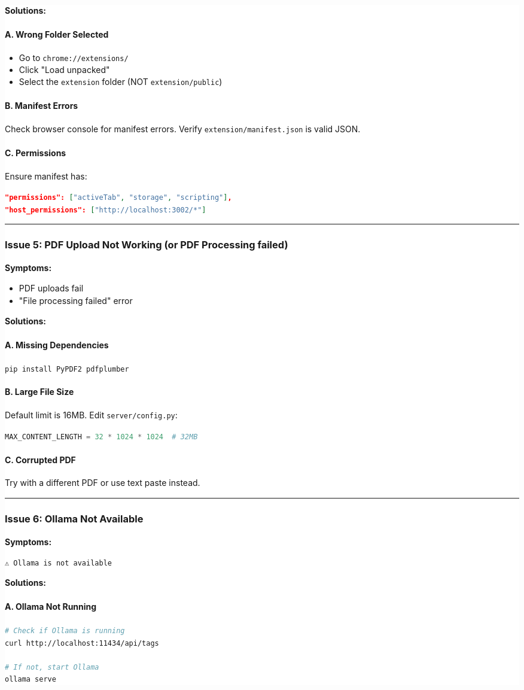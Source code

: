 **Solutions:**

#### A. Wrong Folder Selected
- Go to `chrome://extensions/`
- Click "Load unpacked"
- Select the `extension` folder (NOT `extension/public`)

#### B. Manifest Errors
Check browser console for manifest errors. Verify `extension/manifest.json` is valid JSON.

#### C. Permissions
Ensure manifest has:
```json
"permissions": ["activeTab", "storage", "scripting"],
"host_permissions": ["http://localhost:3002/*"]
```

---

### Issue 5: PDF Upload Not Working (or PDF Processing failed)

**Symptoms:**
- PDF uploads fail
- "File processing failed" error

**Solutions:**

#### A. Missing Dependencies
```bash
pip install PyPDF2 pdfplumber
```

#### B. Large File Size
Default limit is 16MB. Edit `server/config.py`:
```python
MAX_CONTENT_LENGTH = 32 * 1024 * 1024  # 32MB
```

#### C. Corrupted PDF
Try with a different PDF or use text paste instead.

---

### Issue 6: Ollama Not Available

**Symptoms:**
```
⚠ Ollama is not available
```

**Solutions:**

#### A. Ollama Not Running
```bash
# Check if Ollama is running
curl http://localhost:11434/api/tags

# If not, start Ollama
ollama serve
```
